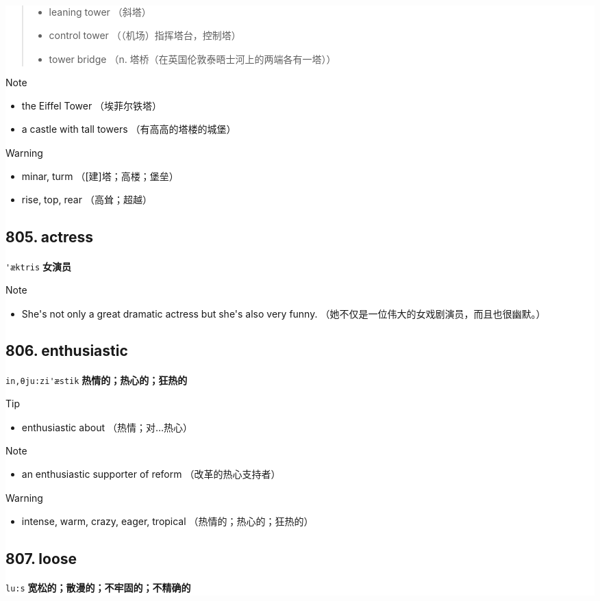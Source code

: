 >
> - leaning tower （斜塔）
>
> - control tower （（机场）指挥塔台，控制塔）
>
> - tower bridge （n. 塔桥（在英国伦敦泰晤士河上的两端各有一塔））
>

> [!NOTE]
>
> - the Eiffel Tower （埃菲尔铁塔）
>
> - a castle with tall towers （有高高的塔楼的城堡）
>

> [!WARNING]
>
> - minar, turm （[建]塔；高楼；堡垒）
>
> - rise, top, rear （高耸；超越）
>

## 805. actress

`'æktris`  **女演员**

> [!NOTE]
>
> - She's not only a great dramatic actress but she's also very funny. （她不仅是一位伟大的女戏剧演员，而且也很幽默。）
>

## 806. enthusiastic

`in,θju:zi'æstik`  **热情的；热心的；狂热的**

> [!TIP]
>
> - enthusiastic about （热情；对…热心）
>

> [!NOTE]
>
> - an enthusiastic supporter of reform （改革的热心支持者）
>

> [!WARNING]
>
> - intense, warm, crazy, eager, tropical （热情的；热心的；狂热的）
>

## 807. loose

`lu:s`  **宽松的；散漫的；不牢固的；不精确的**
